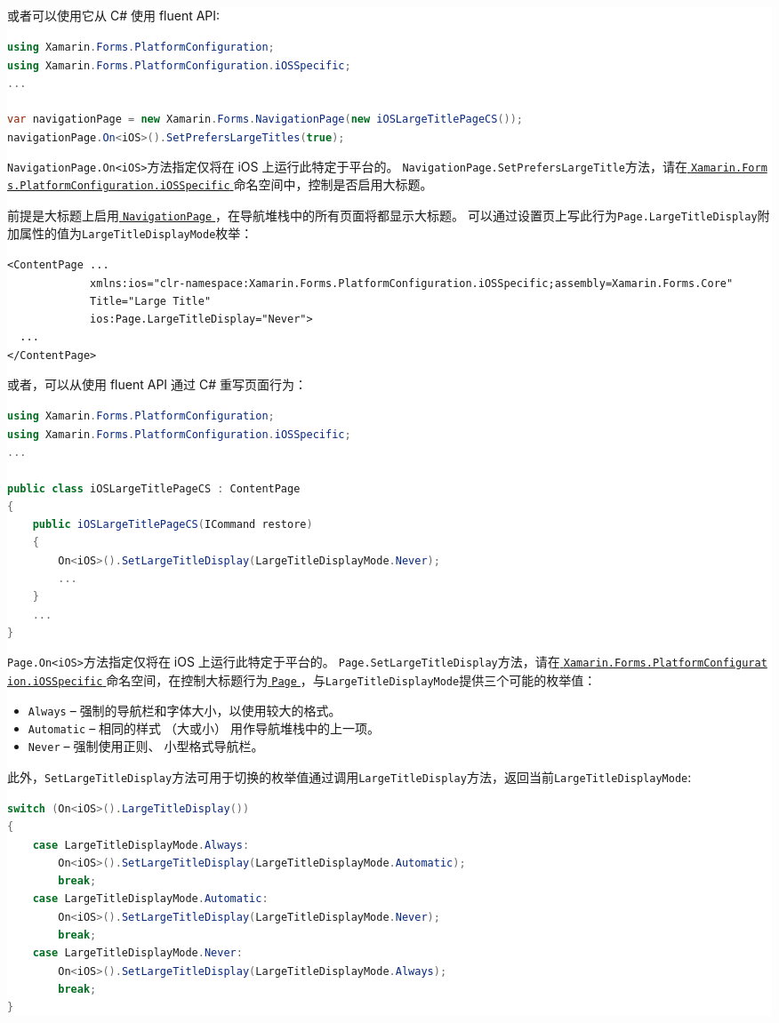 或者可以使用它从 C# 使用 fluent API:

```csharp
using Xamarin.Forms.PlatformConfiguration;
using Xamarin.Forms.PlatformConfiguration.iOSSpecific;
...

var navigationPage = new Xamarin.Forms.NavigationPage(new iOSLargeTitlePageCS());
navigationPage.On<iOS>().SetPrefersLargeTitles(true);
```

`NavigationPage.On<iOS>`方法指定仅将在 iOS 上运行此特定于平台的。 `NavigationPage.SetPrefersLargeTitle`方法，请在[ `Xamarin.Forms.PlatformConfiguration.iOSSpecific` ](xref:Xamarin.Forms.PlatformConfiguration.iOSSpecific)命名空间中，控制是否启用大标题。

前提是大标题上启用[ `NavigationPage` ](xref:Xamarin.Forms.NavigationPage)，在导航堆栈中的所有页面将都显示大标题。 可以通过设置页上写此行为`Page.LargeTitleDisplay`附加属性的值为`LargeTitleDisplayMode`枚举：

```xaml
<ContentPage ...
             xmlns:ios="clr-namespace:Xamarin.Forms.PlatformConfiguration.iOSSpecific;assembly=Xamarin.Forms.Core"
             Title="Large Title"
             ios:Page.LargeTitleDisplay="Never">
  ...
</ContentPage>
```

或者，可以从使用 fluent API 通过 C# 重写页面行为：

```csharp
using Xamarin.Forms.PlatformConfiguration;
using Xamarin.Forms.PlatformConfiguration.iOSSpecific;
...

public class iOSLargeTitlePageCS : ContentPage
{
    public iOSLargeTitlePageCS(ICommand restore)
    {
        On<iOS>().SetLargeTitleDisplay(LargeTitleDisplayMode.Never);
        ...
    }
    ...
}
```

`Page.On<iOS>`方法指定仅将在 iOS 上运行此特定于平台的。 `Page.SetLargeTitleDisplay`方法，请在[ `Xamarin.Forms.PlatformConfiguration.iOSSpecific` ](xref:Xamarin.Forms.PlatformConfiguration.iOSSpecific)命名空间，在控制大标题行为[ `Page` ](xref:Xamarin.Forms.Page)，与`LargeTitleDisplayMode`提供三个可能的枚举值：

- `Always` – 强制的导航栏和字体大小，以使用较大的格式。
- `Automatic` – 相同的样式 （大或小） 用作导航堆栈中的上一项。
- `Never` – 强制使用正则、 小型格式导航栏。

此外，`SetLargeTitleDisplay`方法可用于切换的枚举值通过调用`LargeTitleDisplay`方法，返回当前`LargeTitleDisplayMode`:

```csharp
switch (On<iOS>().LargeTitleDisplay())
{
    case LargeTitleDisplayMode.Always:
        On<iOS>().SetLargeTitleDisplay(LargeTitleDisplayMode.Automatic);
        break;
    case LargeTitleDisplayMode.Automatic:
        On<iOS>().SetLargeTitleDisplay(LargeTitleDisplayMode.Never);
        break;
    case LargeTitleDisplayMode.Never:
        On<iOS>().SetLargeTitleDisplay(LargeTitleDisplayMode.Always);
        break;
}
```